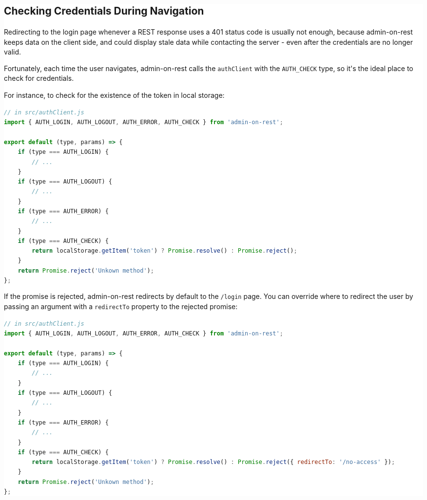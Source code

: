 ## Checking Credentials During Navigation

Redirecting to the login page whenever a REST response uses a 401 status code is usually not enough, because admin-on-rest keeps data on the client side, and could display stale data while contacting the server - even after the credentials are no longer valid.

Fortunately, each time the user navigates, admin-on-rest calls the `authClient` with the `AUTH_CHECK` type, so it's the ideal place to check for credentials.

For instance, to check for the existence of the token in local storage:

```jsx
// in src/authClient.js
import { AUTH_LOGIN, AUTH_LOGOUT, AUTH_ERROR, AUTH_CHECK } from 'admin-on-rest';

export default (type, params) => {
    if (type === AUTH_LOGIN) {
        // ...
    }
    if (type === AUTH_LOGOUT) {
        // ...
    }
    if (type === AUTH_ERROR) {
        // ...
    }
    if (type === AUTH_CHECK) {
        return localStorage.getItem('token') ? Promise.resolve() : Promise.reject();
    }
    return Promise.reject('Unkown method');
};
```

If the promise is rejected, admin-on-rest redirects by default to the `/login` page. You can override where to redirect the user by passing an argument with a `redirectTo` property to the rejected promise:

```jsx
// in src/authClient.js
import { AUTH_LOGIN, AUTH_LOGOUT, AUTH_ERROR, AUTH_CHECK } from 'admin-on-rest';

export default (type, params) => {
    if (type === AUTH_LOGIN) {
        // ...
    }
    if (type === AUTH_LOGOUT) {
        // ...
    }
    if (type === AUTH_ERROR) {
        // ...
    }
    if (type === AUTH_CHECK) {
        return localStorage.getItem('token') ? Promise.resolve() : Promise.reject({ redirectTo: '/no-access' });
    }
    return Promise.reject('Unkown method');
};
```
